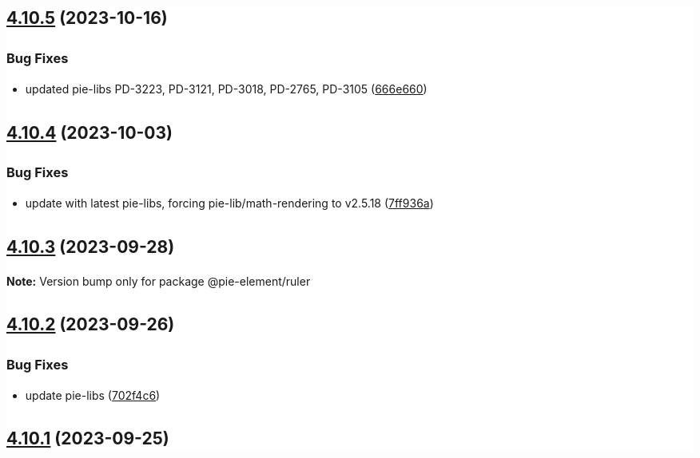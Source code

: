 



## [4.10.5](https://github.com/pie-framework/pie-elements/compare/@pie-element/ruler@4.10.4...@pie-element/ruler@4.10.5) (2023-10-16)


### Bug Fixes

* updated pie-libs PD-3223, PD-3121, PD-3018, PD-2765, PD-3105 ([666e660](https://github.com/pie-framework/pie-elements/commit/666e6604c40b9bde8b88af5ce1b02ba65f11e957))





## [4.10.4](https://github.com/pie-framework/pie-elements/compare/@pie-element/ruler@4.10.3...@pie-element/ruler@4.10.4) (2023-10-03)


### Bug Fixes

* update with latest pie-libs, forcing pie-lib/math-rendering to v2.5.18 ([7ff936a](https://github.com/pie-framework/pie-elements/commit/7ff936ab9fc85c264032181755ce5e2149825406))





## [4.10.3](https://github.com/pie-framework/pie-elements/compare/@pie-element/ruler@4.10.2...@pie-element/ruler@4.10.3) (2023-09-28)

**Note:** Version bump only for package @pie-element/ruler





## [4.10.2](https://github.com/pie-framework/pie-elements/compare/@pie-element/ruler@4.10.1...@pie-element/ruler@4.10.2) (2023-09-26)


### Bug Fixes

* update pie-libs ([702f4c6](https://github.com/pie-framework/pie-elements/commit/702f4c657f3413274b3a4443c1950e2cdf8e5588))





## [4.10.1](https://github.com/pie-framework/pie-elements/compare/@pie-element/ruler@4.10.0...@pie-element/ruler@4.10.1) (2023-09-25)
